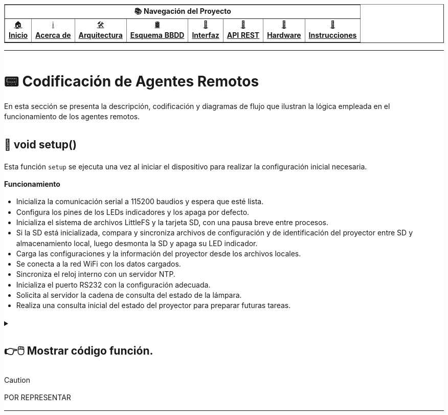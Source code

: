 <div align="center">
  <table border="1" cellpadding="10" cellspacing="0">
    <tr>
      <td colspan="9" align="center"><strong>📚 Navegación del Proyecto</strong></td>
    </tr>
    <tr>
      <td align="center"><a href="../../../../README.md">🏠<br><strong>Inicio</strong></a></td>
      <td align="center"><a href="./acerca-del-proyecto.md">ℹ️<br><strong>Acerca de</strong></a></td>
      <td align="center"><a href="./arquitectura-y-flujo.md">🛠️<br><strong>Arquitectura</strong></a></td>
      <td align="center"><a href="./esquema-y-tablas.md">🛢️<br><strong>Esquema BBDD</strong></a></td>
      <td align="center"><a href="./interfaz-grafica-y-roles.md">🎨<br><strong>Interfaz</strong></a></td>
      <td align="center"><a href="./api-rest.md">📡<br><strong>API REST</strong></a></td>
      <td align="center"><a href="./hardware-especial.md">🧰<br><strong>Hardware</strong></a></td>
      <!-- <td align="center"><a href="./codificacion.md">📟<br><strong>Codificación</strong></a></td> -->
      <td align="center"><a href="./instrucciones-de-uso.md">📄<br><strong>Instrucciones</strong></a></td>
    </tr>
  </table>

</div>

---


# 📟 Codificación de Agentes Remotos
En esta sección se presenta la descripción, codificación y diagramas de flujo que ilustran la lógica empleada en el funcionamiento de los agentes remotos.

## 📌 void setup() 
Esta función `setup` se ejecuta una vez al iniciar el dispositivo para realizar la configuración inicial necesaria.

**Funcionamiento**

- Inicializa la comunicación serial a 115200 baudios y espera que esté lista.  
- Configura los pines de los LEDs indicadores y los apaga por defecto.  
- Inicializa el sistema de archivos LittleFS y la tarjeta SD, con una pausa breve entre procesos.  
- Si la SD está inicializada, compara y sincroniza archivos de configuración y de identificación del proyector entre SD y almacenamiento local, luego desmonta la SD y apaga su LED indicador.  
- Carga las configuraciones y la información del proyector desde los archivos locales.  
- Se conecta a la red WiFi con los datos cargados.  
- Sincroniza el reloj interno con un servidor NTP.  
- Inicializa el puerto RS232 con la configuración adecuada.  
- Solicita al servidor la cadena de consulta del estado de la lámpara.  
- Realiza una consulta inicial del estado del proyector para preparar futuras tareas.  

    
<details><summary> <h2>👉🖱️ Mostrar código función.</h2> </summary></details>

>[!CAUTION]
>POR REPRESENTAR
    
---
    
